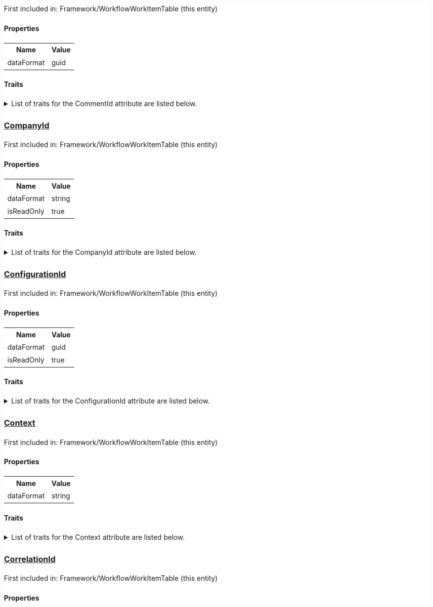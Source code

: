 First included in: Framework/WorkflowWorkItemTable (this entity)  

#### Properties

<table><tr><th>Name</th><th>Value</th></tr><tr><td>dataFormat</td><td>guid</td></tr></table>

#### Traits

<details><summary>List of traits for the CommentId attribute are listed below.</summary></details>

### <a href=#CompanyId name="CompanyId">CompanyId</a>

First included in: Framework/WorkflowWorkItemTable (this entity)  

#### Properties

<table><tr><th>Name</th><th>Value</th></tr><tr><td>dataFormat</td><td>string</td></tr><tr><td>isReadOnly</td><td>true</td></tr></table>

#### Traits

<details><summary>List of traits for the CompanyId attribute are listed below.</summary></details>

### <a href=#ConfigurationId name="ConfigurationId">ConfigurationId</a>

First included in: Framework/WorkflowWorkItemTable (this entity)  

#### Properties

<table><tr><th>Name</th><th>Value</th></tr><tr><td>dataFormat</td><td>guid</td></tr><tr><td>isReadOnly</td><td>true</td></tr></table>

#### Traits

<details><summary>List of traits for the ConfigurationId attribute are listed below.</summary></details>

### <a href=#Context name="Context">Context</a>

First included in: Framework/WorkflowWorkItemTable (this entity)  

#### Properties

<table><tr><th>Name</th><th>Value</th></tr><tr><td>dataFormat</td><td>string</td></tr></table>

#### Traits

<details><summary>List of traits for the Context attribute are listed below.</summary></details>

### <a href=#CorrelationId name="CorrelationId">CorrelationId</a>

First included in: Framework/WorkflowWorkItemTable (this entity)  

#### Properties
